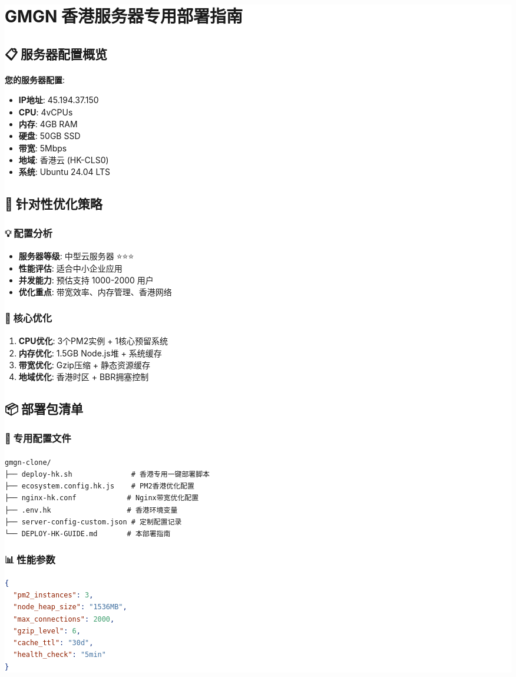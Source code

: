 # GMGN 香港服务器专用部署指南

## 📋 服务器配置概览

**您的服务器配置**:
- **IP地址**: 45.194.37.150
- **CPU**: 4vCPUs
- **内存**: 4GB RAM
- **硬盘**: 50GB SSD
- **带宽**: 5Mbps
- **地域**: 香港云 (HK-CLS0)
- **系统**: Ubuntu 24.04 LTS

## 🎯 针对性优化策略

### 💡 配置分析
- **服务器等级**: 中型云服务器 ⭐⭐⭐
- **性能评估**: 适合中小企业应用
- **并发能力**: 预估支持 1000-2000 用户
- **优化重点**: 带宽效率、内存管理、香港网络

### 🚀 核心优化
1. **CPU优化**: 3个PM2实例 + 1核心预留系统
2. **内存优化**: 1.5GB Node.js堆 + 系统缓存
3. **带宽优化**: Gzip压缩 + 静态资源缓存
4. **地域优化**: 香港时区 + BBR拥塞控制

## 📦 部署包清单

### 🔧 专用配置文件
```
gmgn-clone/
├── deploy-hk.sh              # 香港专用一键部署脚本
├── ecosystem.config.hk.js    # PM2香港优化配置
├── nginx-hk.conf            # Nginx带宽优化配置
├── .env.hk                  # 香港环境变量
├── server-config-custom.json # 定制配置记录
└── DEPLOY-HK-GUIDE.md       # 本部署指南
```

### 📊 性能参数
```json
{
  "pm2_instances": 3,
  "node_heap_size": "1536MB",
  "max_connections": 2000,
  "gzip_level": 6,
  "cache_ttl": "30d",
  "health_check": "5min"
}
```

